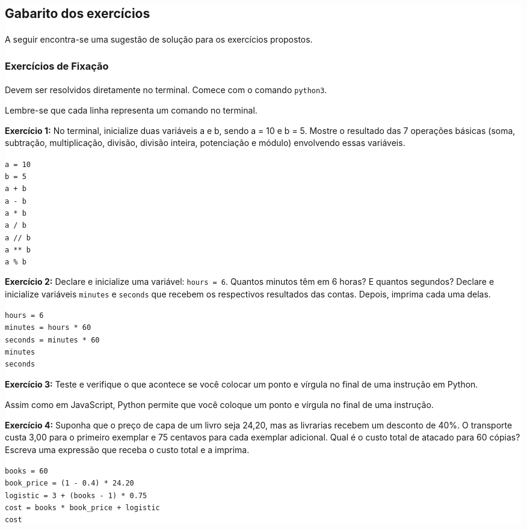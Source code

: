 ## Gabarito dos exercícios

A seguir encontra-se uma sugestão de solução para os exercícios propostos.

### Exercícios de Fixação

Devem ser resolvidos diretamente no terminal. Comece com o comando `python3`.

Lembre-se que cada linha representa um comando no terminal.

**Exercício 1:** No terminal, inicialize duas variáveis a e b, sendo a = 10 e b = 5. Mostre o resultado das 7 operações básicas (soma, subtração, multiplicação, divisão, divisão inteira, potenciação e módulo) envolvendo essas variáveis.

```language-bash
a = 10
b = 5
a + b
a - b
a * b
a / b
a // b
a ** b
a % b
```


**Exercício 2:** Declare e inicialize uma variável: `hours = 6`. Quantos minutos têm em 6 horas? E quantos segundos? Declare e inicialize variáveis `minutes` e `seconds` que recebem os respectivos resultados das contas. Depois, imprima cada uma delas.

```language-bash
hours = 6
minutes = hours * 60
seconds = minutes * 60
minutes
seconds
```

**Exercício 3:** Teste e verifique o que acontece se você colocar um ponto e vírgula no final de uma instrução em Python.

Assim como em JavaScript, Python permite que você coloque um ponto e vírgula no final de uma instrução.

**Exercício 4:** Suponha que o preço de capa de um livro seja 24,20, mas as livrarias recebem um desconto de 40%. O transporte custa 3,00 para o primeiro exemplar e 75 centavos para cada exemplar adicional. Qual é o custo total de atacado para 60 cópias? Escreva uma expressão que receba o custo total e a imprima.

```language-bash
books = 60
book_price = (1 - 0.4) * 24.20
logistic = 3 + (books - 1) * 0.75
cost = books * book_price + logistic
cost
```
